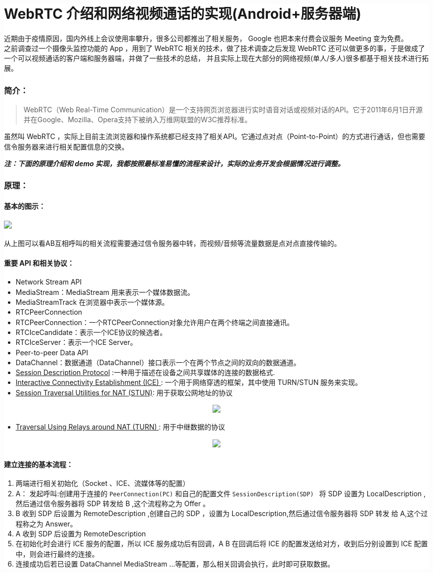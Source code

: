 # WebRTC 介绍和网络视频通话的实现(Android+服务器端)

近期由于疫情原因，国内外线上会议使用率攀升，很多公司都推出了相关服务， Google 也把本来付费会议服务 Meeting 变为免费。  
之前调查过一个摄像头监控功能的 App ，用到了 WebRTC 相关的技术，做了技术调查之后发现 WebRTC 还可以做更多的事，于是做成了一个可以视频通话的客户端和服务器端，并做了一些技术的总结，
并且实际上现在大部分的网络视频(单人/多人)很多都基于相关技术进行拓展。

### 简介：

> WebRTC（Web Real-Time Communication）是一个支持网页浏览器进行实时语音对话或视频对话的API。它于2011年6月1日开源并在Google、Mozilla、Opera支持下被纳入万维网联盟的W3C推荐标准。

虽然叫 WebRTC ，实际上目前主流浏览器和操作系统都已经支持了相关API。它通过点对点（Point-to-Point）的方式进行通话，但也需要信令服务器来进行相关配置信息的交换。

***注：下面的原理介绍和 demo 实现，我都按照最标准易懂的流程来设计，实际的业务开发会根据情况进行调整。***

### 原理：

#### 基本的图示：

![](https://github.com/xiejinpeng007/XLearnNotes/blob/master/WebRTC/simple_arch.png?raw=true)

从上图可以看AB互相呼叫的相关流程需要通过信令服务器中转，而视频/音频等流量数据是点对点直接传输的。

#### 重要 API 和相关协议：

* Network Stream API
 * MediaStream：MediaStream 用来表示一个媒体数据流。
 * MediaStreamTrack 在浏览器中表示一个媒体源。
* RTCPeerConnection
 * RTCPeerConnection：一个RTCPeerConnection对象允许用户在两个终端之间直接通讯。
 * RTCIceCandidate：表示一个ICE协议的候选者。
* RTCIceServer：表示一个ICE Server。
 * Peer-to-peer Data API
 * DataChannel：数据通道（DataChannel）接口表示一个在两个节点之间的双向的数据通道。
* [Session Description Protocol](https://developer.mozilla.org/en-US/docs/Web/API/WebRTC_API/Protocols#SDP) :一种用于描述在设备之间共享媒体的连接的数据格式.
*  [Interactive Connectivity Establishment (ICE) ](https://developer.mozilla.org/en-US/docs/Web/API/WebRTC_API/Protocols#ICE): 一个用于网络穿透的框架，其中使用 TURN/STUN 服务来实现。
*  [Session Traversal Utilities for NAT (STUN)](https://developer.mozilla.org/en-US/docs/Web/API/WebRTC_API/Protocols#STUN): 用于获取公网地址的协议
<div align="center"><img src="https://github.com/xiejinpeng007/XLearnNotes/blob/master/WebRTC/webrtc-stun.png?raw=true" height="300"></div>

*  [Traversal Using Relays around NAT (TURN) ](https://developer.mozilla.org/en-US/docs/Web/API/WebRTC_API/Protocols#TURN): 用于中继数据的协议
<div align="center"><img src="https://github.com/xiejinpeng007/XLearnNotes/blob/master/WebRTC/webrtc-turn.png?raw=true" height="300"></div>

#### 建立连接的基本流程：

1. 两端进行相关初始化（Socket 、ICE、流媒体等的配置）
2. A： 发起呼叫:创建用于连接的 `PeerConnection(PC)` 和自己的配置文件 `SessionDescription(SDP) `
   将 SDP 设置为 LocalDescription ,然后通过信令服务器将 SDP 转发给 B ,这个流程称之为 Offer 。
3. B 收到 SDP 后设置为 RemoteDescription ,创建自己的 SDP ，设置为 LocalDescription,然后通过信令服务器将 SDP 转发 给 A,这个过程称之为 Answer。
4. A 收到 SDP 后设置为 RemoteDescription
5. 在初始化时会进行 ICE 服务的配置，所以 ICE 服务成功后有回调，A B 在回调后将 ICE 的配置发送给对方，收到后分别设置到 ICE 配置中，则会进行最终的连接。
6. 连接成功后若已设置 DataChannel MediaStream ...等配置，那么相关回调会执行，此时即可获取数据。
